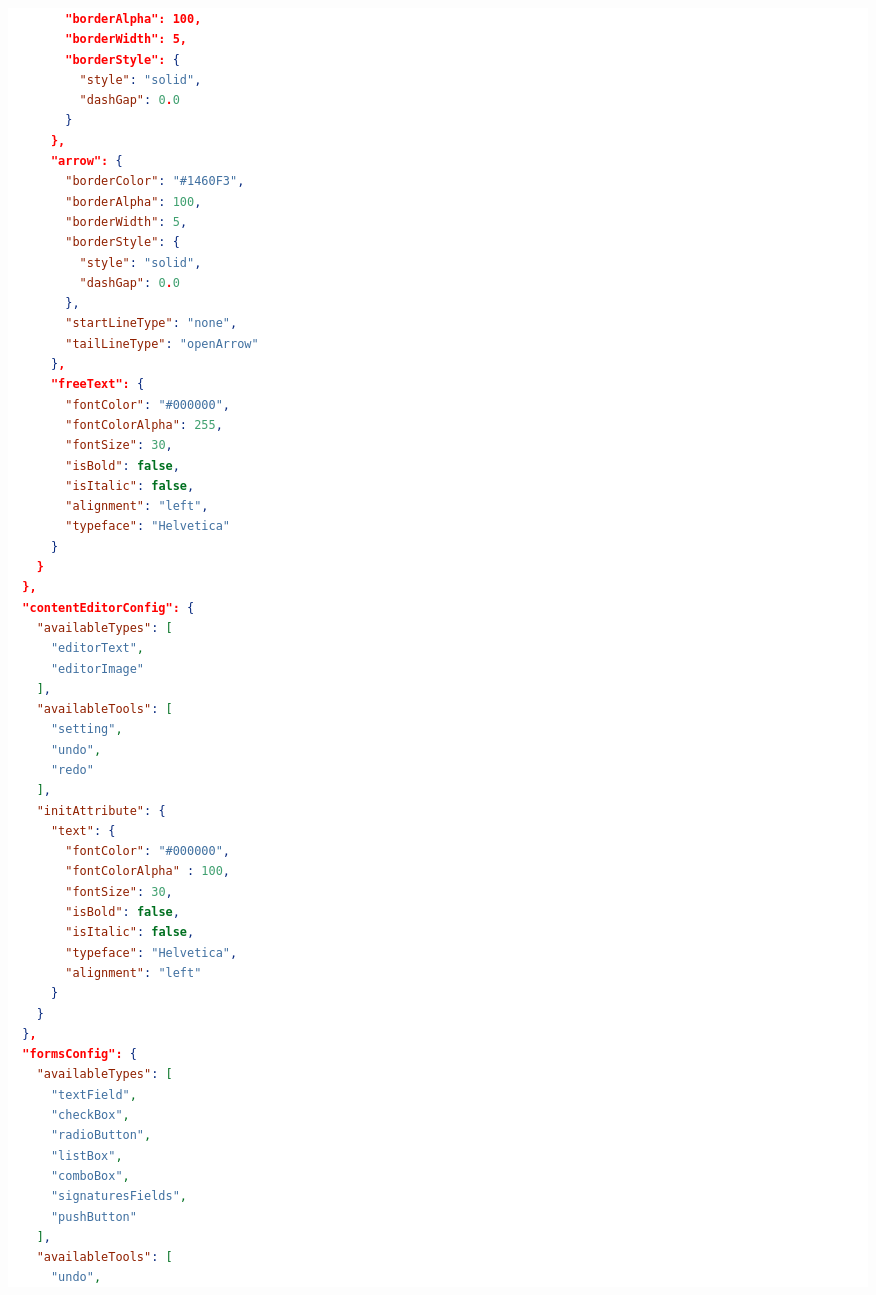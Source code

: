 ```json
        "borderAlpha": 100,
        "borderWidth": 5,
        "borderStyle": {
          "style": "solid",
          "dashGap": 0.0
        }
      },
      "arrow": {
        "borderColor": "#1460F3",
        "borderAlpha": 100,
        "borderWidth": 5,
        "borderStyle": {
          "style": "solid",
          "dashGap": 0.0
        },
        "startLineType": "none",
        "tailLineType": "openArrow"
      },
      "freeText": {
        "fontColor": "#000000",
        "fontColorAlpha": 255,
        "fontSize": 30,
        "isBold": false,
        "isItalic": false,
        "alignment": "left",
        "typeface": "Helvetica"
      }
    }
  },
  "contentEditorConfig": {
    "availableTypes": [
      "editorText",
      "editorImage"
    ],
    "availableTools": [
      "setting",
      "undo",
      "redo"
    ],
    "initAttribute": {
      "text": {
        "fontColor": "#000000",
        "fontColorAlpha" : 100,
        "fontSize": 30,
        "isBold": false,
        "isItalic": false,
        "typeface": "Helvetica",
        "alignment": "left"
      }
    }
  },
  "formsConfig": {
    "availableTypes": [
      "textField",
      "checkBox",
      "radioButton",
      "listBox",
      "comboBox",
      "signaturesFields",
      "pushButton"
    ],
    "availableTools": [
      "undo",
```